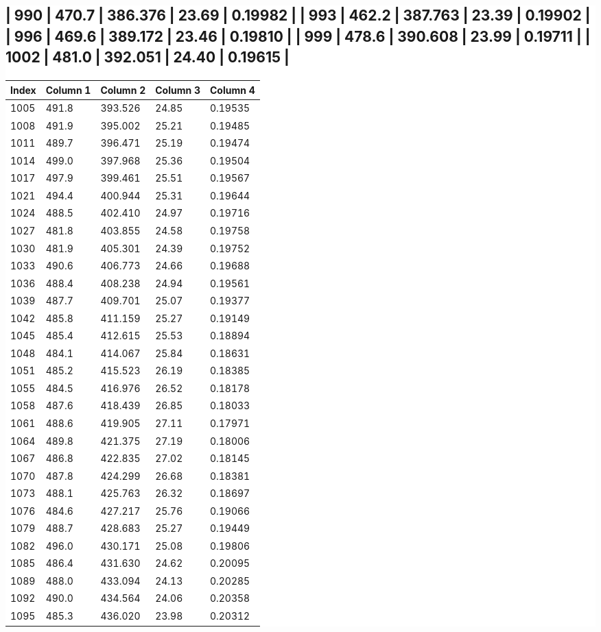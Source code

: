 | 990 | 470.7 | 386.376 | 23.69 | 0.19982 |
| 993 | 462.2 | 387.763 | 23.39 | 0.19902 |
| 996 | 469.6 | 389.172 | 23.46 | 0.19810 |
| 999 | 478.6 | 390.608 | 23.99 | 0.19711 |
| 1002 | 481.0 | 392.051 | 24.40 | 0.19615 |
---
| Index | Column 1 | Column 2 | Column 3 | Column 4 |
|-------|----------|----------|----------|----------|
| 1005  | 491.8    | 393.526  | 24.85    | 0.19535  |
| 1008  | 491.9    | 395.002  | 25.21    | 0.19485  |
| 1011  | 489.7    | 396.471  | 25.19    | 0.19474  |
| 1014  | 499.0    | 397.968  | 25.36    | 0.19504  |
| 1017  | 497.9    | 399.461  | 25.51    | 0.19567  |
| 1021  | 494.4    | 400.944  | 25.31    | 0.19644  |
| 1024  | 488.5    | 402.410  | 24.97    | 0.19716  |
| 1027  | 481.8    | 403.855  | 24.58    | 0.19758  |
| 1030  | 481.9    | 405.301  | 24.39    | 0.19752  |
| 1033  | 490.6    | 406.773  | 24.66    | 0.19688  |
| 1036  | 488.4    | 408.238  | 24.94    | 0.19561  |
| 1039  | 487.7    | 409.701  | 25.07    | 0.19377  |
| 1042  | 485.8    | 411.159  | 25.27    | 0.19149  |
| 1045  | 485.4    | 412.615  | 25.53    | 0.18894  |
| 1048  | 484.1    | 414.067  | 25.84    | 0.18631  |
| 1051  | 485.2    | 415.523  | 26.19    | 0.18385  |
| 1055  | 484.5    | 416.976  | 26.52    | 0.18178  |
| 1058  | 487.6    | 418.439  | 26.85    | 0.18033  |
| 1061  | 488.6    | 419.905  | 27.11    | 0.17971  |
| 1064  | 489.8    | 421.375  | 27.19    | 0.18006  |
| 1067  | 486.8    | 422.835  | 27.02    | 0.18145  |
| 1070  | 487.8    | 424.299  | 26.68    | 0.18381  |
| 1073  | 488.1    | 425.763  | 26.32    | 0.18697  |
| 1076  | 484.6    | 427.217  | 25.76    | 0.19066  |
| 1079  | 488.7    | 428.683  | 25.27    | 0.19449  |
| 1082  | 496.0    | 430.171  | 25.08    | 0.19806  |
| 1085  | 486.4    | 431.630  | 24.62    | 0.20095  |
| 1089  | 488.0    | 433.094  | 24.13    | 0.20285  |
| 1092  | 490.0    | 434.564  | 24.06    | 0.20358  |
| 1095  | 485.3    | 436.020  | 23.98    | 0.20312  |